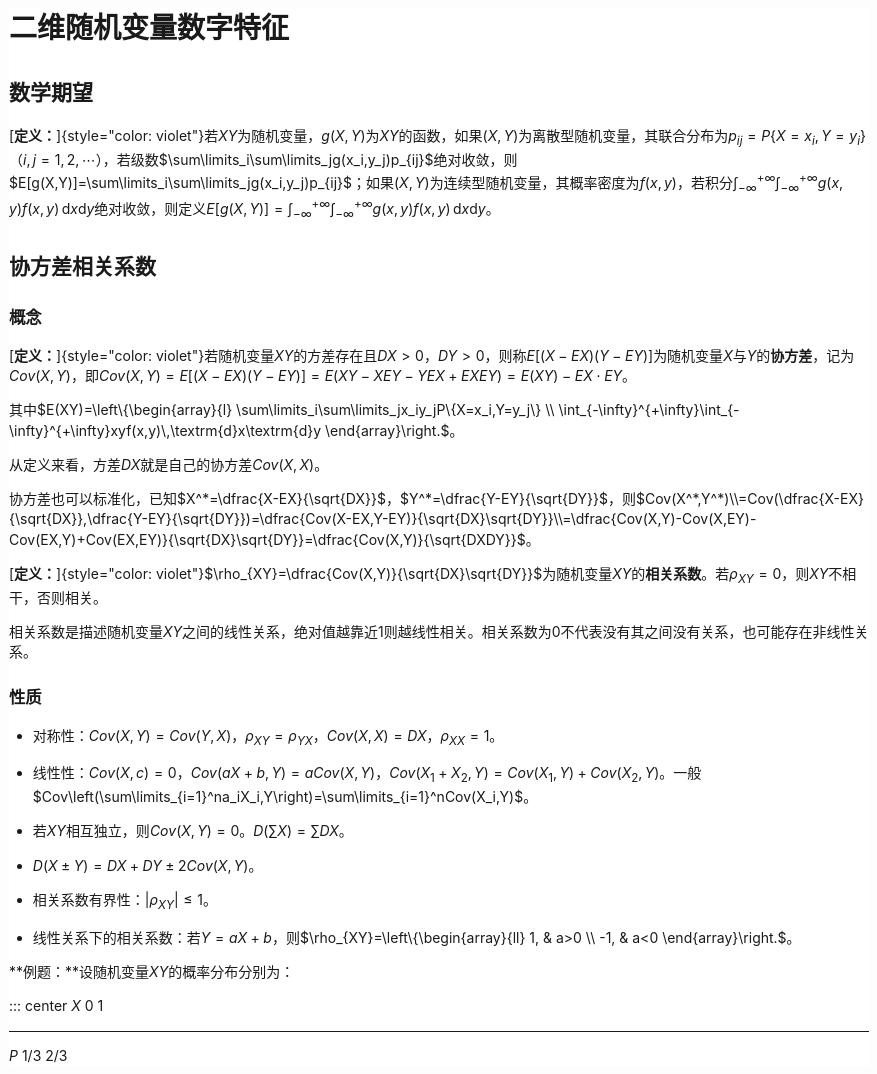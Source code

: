 # 二维随机变量数字特征

## 数学期望

[**定义：**]{style="color: violet"}若$XY$为随机变量，$g(X,Y)$为$XY$的函数，如果$(X,Y)$为离散型随机变量，其联合分布为$p_{ij}=P\{X=x_i,Y=y_i\}$（$i,j=1,2,\cdots$），若级数$\sum\limits_i\sum\limits_jg(x_i,y_j)p_{ij}$绝对收敛，则$E[g(X,Y)]=\sum\limits_i\sum\limits_jg(x_i,y_j)p_{ij}$；如果$(X,Y)$为连续型随机变量，其概率密度为$f(x,y)$，若积分$\int_{-\infty}^{+\infty}\int_{-\infty}^{+\infty}g(x,y)f(x,y)\,\textrm{d}x\textrm{d}y$绝对收敛，则定义$E[g(X,Y)]=\int_{-\infty}^{+\infty}\int_{-\infty}^{+\infty}g(x,y)f(x,y)\,\textrm{d}x\textrm{d}y$。

## 协方差相关系数

### 概念

[**定义：**]{style="color: violet"}若随机变量$XY$的方差存在且$DX>0$，$DY>0$，则称$E[(X-EX)(Y-EY)]$为随机变量$X$与$Y$的**协方差**，记为$Cov(X,Y)$，即$Cov(X,Y)=E[(X-EX)(Y-EY)]=E(XY-XEY-YEX+EXEY)=E(XY)-EX\cdot EY$。

其中$E(XY)=\left\{\begin{array}{l}
    \sum\limits_i\sum\limits_jx_iy_jP\{X=x_i,Y=y_j\} \\
    \int_{-\infty}^{+\infty}\int_{-\infty}^{+\infty}xyf(x,y)\,\textrm{d}x\textrm{d}y
\end{array}\right.$。

从定义来看，方差$DX$就是自己的协方差$Cov(X,X)$。

协方差也可以标准化，已知$X^*=\dfrac{X-EX}{\sqrt{DX}}$，$Y^*=\dfrac{Y-EY}{\sqrt{DY}}$，则$Cov(X^*,Y^*)\\=Cov(\dfrac{X-EX}{\sqrt{DX}},\dfrac{Y-EY}{\sqrt{DY}})=\dfrac{Cov(X-EX,Y-EY)}{\sqrt{DX}\sqrt{DY}}\\=\dfrac{Cov(X,Y)-Cov(X,EY)-Cov(EX,Y)+Cov(EX,EY)}{\sqrt{DX}\sqrt{DY}}=\dfrac{Cov(X,Y)}{\sqrt{DXDY}}$。

[**定义：**]{style="color: violet"}$\rho_{XY}=\dfrac{Cov(X,Y)}{\sqrt{DX}\sqrt{DY}}$为随机变量$XY$的**相关系数**。若$\rho_{XY}=0$，则$XY$不相干，否则相关。

相关系数是描述随机变量$XY$之间的线性关系，绝对值越靠近1则越线性相关。相关系数为0不代表没有其之间没有关系，也可能存在非线性关系。

### 性质

-   对称性：$Cov(X,Y)=Cov(Y,X)$，$\rho_{XY}=\rho_{YX}$，$Cov(X,X)=DX$，$\rho_{XX}=1$。

-   线性性：$Cov(X,c)=0$，$Cov(aX+b,Y)=aCov(X,Y)$，$Cov(X_1+X_2,Y)=Cov(X_1,Y)+Cov(X_2,Y)$。一般$Cov\left(\sum\limits_{i=1}^na_iX_i,Y\right)=\sum\limits_{i=1}^nCov(X_i,Y)$。

-   若$XY$相互独立，则$Cov(X,Y)=0$。$D(\sum X)=\sum DX$。

-   $D(X\pm Y)=DX+DY\pm2Cov(X,Y)$。

-   相关系数有界性：$\vert\rho_{XY}\vert\leqslant1$。

-   线性关系下的相关系数：若$Y=aX+b$，则$\rho_{XY}=\left\{\begin{array}{ll}
            1, & a>0 \\
            -1, & a<0
        \end{array}\right.$。

**例题：**设随机变量$XY$的概率分布分别为：

::: center
  $X$   0     1
  ----- ----- -----
  $P$   1/3   2/3
